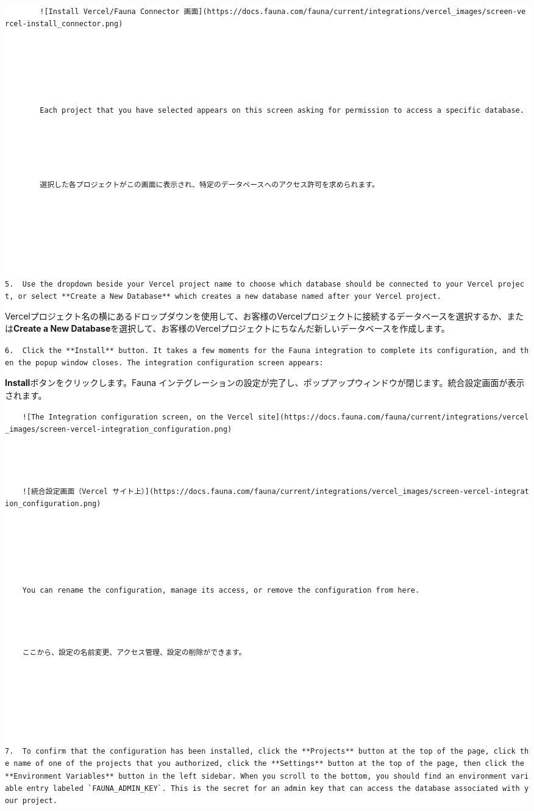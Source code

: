 
            ![Install Vercel/Fauna Connector 画面](https://docs.fauna.com/fauna/current/integrations/vercel_images/screen-vercel-install_connector.png)






            Each project that you have selected appears on this screen asking for permission to access a specific database.





            選択した各プロジェクトがこの画面に表示され、特定のデータベースへのアクセス許可を求められます。







    5.  Use the dropdown beside your Vercel project name to choose which database should be connected to your Vercel project, or select **Create a New Database** which creates a new database named after your Vercel project.

Vercelプロジェクト名の横にあるドロップダウンを使用して、お客様のVercelプロジェクトに接続するデータベースを選択するか、または**Create a New Database**を選択して、お客様のVercelプロジェクトにちなんだ新しいデータベースを作成します。







    6.  Click the **Install** button. It takes a few moments for the Fauna integration to complete its configuration, and then the popup window closes. The integration configuration screen appears:

**Install**ボタンをクリックします。Fauna インテグレーションの設定が完了し、ポップアップウィンドウが閉じます。統合設定画面が表示されます。








        ![The Integration configuration screen, on the Vercel site](https://docs.fauna.com/fauna/current/integrations/vercel_images/screen-vercel-integration_configuration.png)




        ![統合設定画面（Vercel サイト上）](https://docs.fauna.com/fauna/current/integrations/vercel_images/screen-vercel-integration_configuration.png)






        You can rename the configuration, manage its access, or remove the configuration from here.




        ここから、設定の名前変更、アクセス管理、設定の削除ができます。







    7.  To confirm that the configuration has been installed, click the **Projects** button at the top of the page, click the name of one of the projects that you authorized, click the **Settings** button at the top of the page, then click the **Environment Variables** button in the left sidebar. When you scroll to the bottom, you should find an environment variable entry labeled `FAUNA_ADMIN_KEY`. This is the secret for an admin key that can access the database associated with your project.
